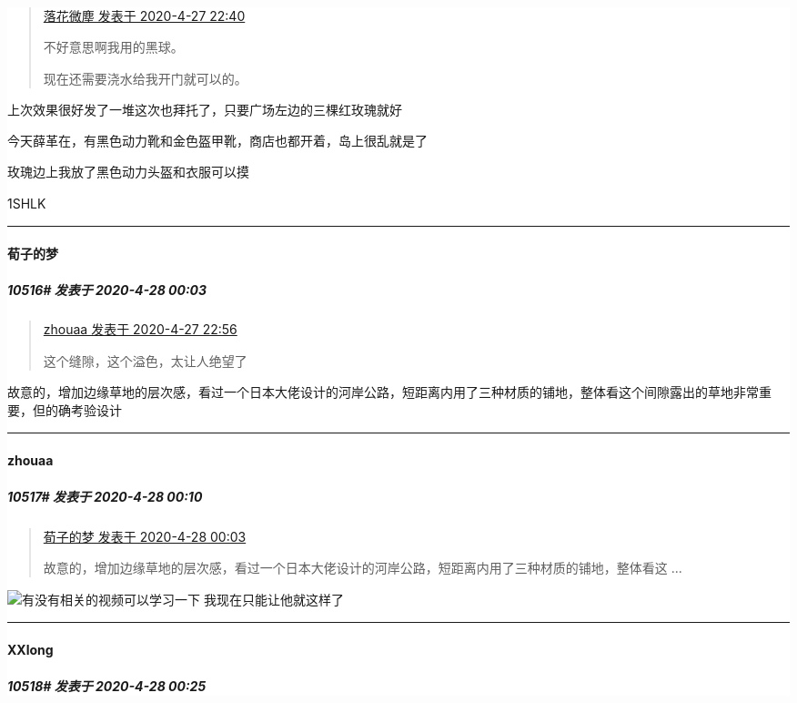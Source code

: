 

<blockquote><a href="httphttps://bbs.saraba1st.com/2b/forum.php?mod=redirect&amp;goto=findpost&amp;pid=47228180&amp;ptid=1800312" target="_blank">落花微塵 发表于 2020-4-27 22:40</a>

不好意思啊我用的黑球。 

现在还需要浇水给我开门就可以的。</blockquote>
上次效果很好发了一堆这次也拜托了，只要广场左边的三棵红玫瑰就好


今天薛革在，有黑色动力靴和金色盔甲靴，商店也都开着，岛上很乱就是了


玫瑰边上我放了黑色动力头盔和衣服可以摸


1SHLK







-----

####  荀子的梦  
##### 10516#       发表于 2020-4-28 00:03



<blockquote><a href="httphttps://bbs.saraba1st.com/2b/forum.php?mod=redirect&amp;goto=findpost&amp;pid=47228330&amp;ptid=1800312" target="_blank">zhouaa 发表于 2020-4-27 22:56</a>

这个缝隙，这个溢色，太让人绝望了</blockquote>
故意的，增加边缘草地的层次感，看过一个日本大佬设计的河岸公路，短距离内用了三种材质的铺地，整体看这个间隙露出的草地非常重要，但的确考验设计







-----

####  zhouaa  
##### 10517#       发表于 2020-4-28 00:10



<blockquote><a href="httphttps://bbs.saraba1st.com/2b/forum.php?mod=redirect&amp;goto=findpost&amp;pid=47229032&amp;ptid=1800312" target="_blank">荀子的梦 发表于 2020-4-28 00:03</a>

故意的，增加边缘草地的层次感，看过一个日本大佬设计的河岸公路，短距离内用了三种材质的铺地，整体看这 ...</blockquote>
<img src="https://static.saraba1st.com/image/smiley/face2017/149.png" referrerpolicy="no-referrer">有没有相关的视频可以学习一下 我现在只能让他就这样了







-----

####  XXlong  
##### 10518#       发表于 2020-4-28 00:25
